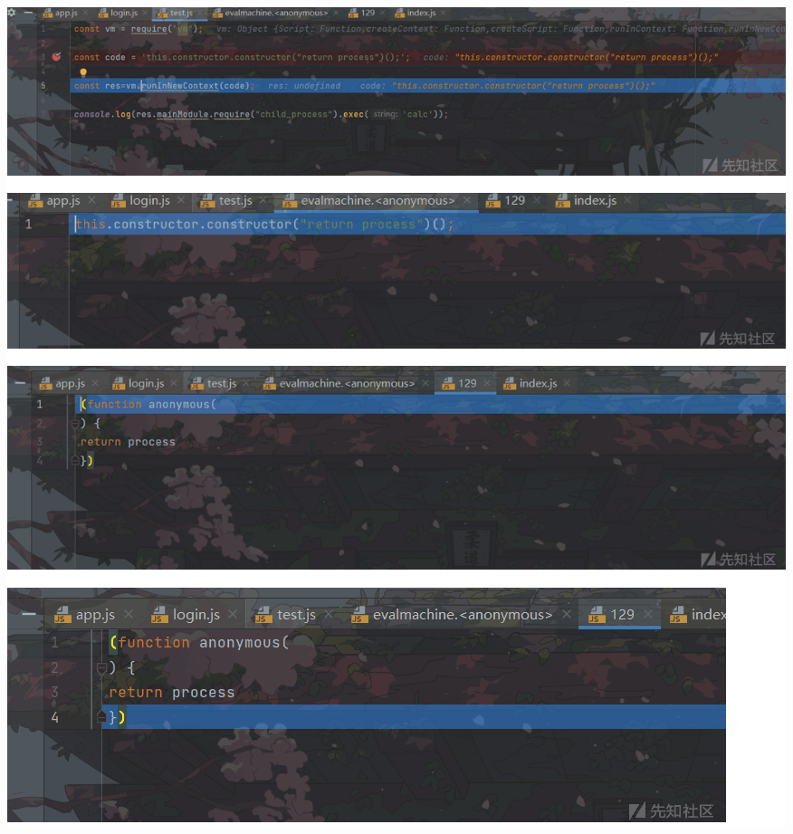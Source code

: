 [![](assets/1706959000-fb5a78d27732466be29c49749cfced06.png)](https://xzfile.aliyuncs.com/media/upload/picture/20240126140444-cd6ba3a2-bc10-1.png)

[![](assets/1706959000-762e2827d2d147422410a1ff20242023.png)](https://xzfile.aliyuncs.com/media/upload/picture/20240126140448-cf7381ba-bc10-1.png)

[![](assets/1706959000-02cfbae6acc43c91d2f66354704c33cd.png)](https://xzfile.aliyuncs.com/media/upload/picture/20240126140452-d20ba56a-bc10-1.png)

[![](assets/1706959000-e18669c5e1fd047ddec459f023e2e24b.png)](https://xzfile.aliyuncs.com/media/upload/picture/20240126140456-d4366ca8-bc10-1.png)
